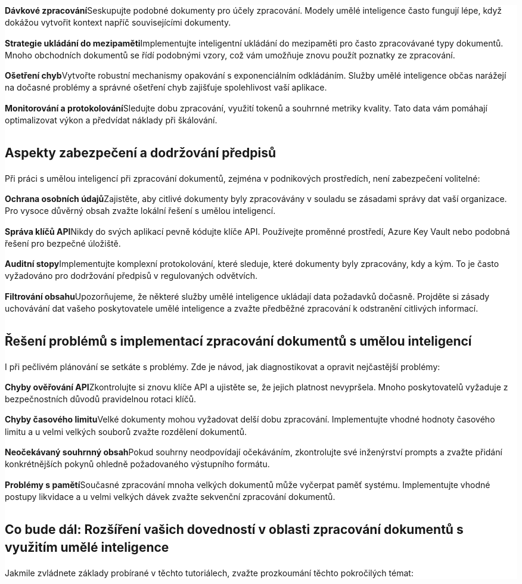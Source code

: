 **Dávkové zpracování**Seskupujte podobné dokumenty pro účely zpracování. Modely umělé inteligence často fungují lépe, když dokážou vytvořit kontext napříč souvisejícími dokumenty.

**Strategie ukládání do mezipaměti**Implementujte inteligentní ukládání do mezipaměti pro často zpracovávané typy dokumentů. Mnoho obchodních dokumentů se řídí podobnými vzory, což vám umožňuje znovu použít poznatky ze zpracování.

**Ošetření chyb**Vytvořte robustní mechanismy opakování s exponenciálním odkládáním. Služby umělé inteligence občas narážejí na dočasné problémy a správné ošetření chyb zajišťuje spolehlivost vaší aplikace.

**Monitorování a protokolování**Sledujte dobu zpracování, využití tokenů a souhrnné metriky kvality. Tato data vám pomáhají optimalizovat výkon a předvídat náklady při škálování.

## Aspekty zabezpečení a dodržování předpisů

Při práci s umělou inteligencí při zpracování dokumentů, zejména v podnikových prostředích, není zabezpečení volitelné:

**Ochrana osobních údajů**Zajistěte, aby citlivé dokumenty byly zpracovávány v souladu se zásadami správy dat vaší organizace. Pro vysoce důvěrný obsah zvažte lokální řešení s umělou inteligencí.

**Správa klíčů API**Nikdy do svých aplikací pevně kódujte klíče API. Používejte proměnné prostředí, Azure Key Vault nebo podobná řešení pro bezpečné úložiště.

**Auditní stopy**Implementujte komplexní protokolování, které sleduje, které dokumenty byly zpracovány, kdy a kým. To je často vyžadováno pro dodržování předpisů v regulovaných odvětvích.

**Filtrování obsahu**Upozorňujeme, že některé služby umělé inteligence ukládají data požadavků dočasně. Projděte si zásady uchovávání dat vašeho poskytovatele umělé inteligence a zvažte předběžné zpracování k odstranění citlivých informací.

## Řešení problémů s implementací zpracování dokumentů s umělou inteligencí

I při pečlivém plánování se setkáte s problémy. Zde je návod, jak diagnostikovat a opravit nejčastější problémy:

**Chyby ověřování API**Zkontrolujte si znovu klíče API a ujistěte se, že jejich platnost nevypršela. Mnoho poskytovatelů vyžaduje z bezpečnostních důvodů pravidelnou rotaci klíčů.

**Chyby časového limitu**Velké dokumenty mohou vyžadovat delší dobu zpracování. Implementujte vhodné hodnoty časového limitu a u velmi velkých souborů zvažte rozdělení dokumentů.

**Neočekávaný souhrnný obsah**Pokud souhrny neodpovídají očekáváním, zkontrolujte své inženýrství prompts a zvažte přidání konkrétnějších pokynů ohledně požadovaného výstupního formátu.

**Problémy s pamětí**Současné zpracování mnoha velkých dokumentů může vyčerpat paměť systému. Implementujte vhodné postupy likvidace a u velmi velkých dávek zvažte sekvenční zpracování dokumentů.

## Co bude dál: Rozšíření vašich dovedností v oblasti zpracování dokumentů s využitím umělé inteligence

Jakmile zvládnete základy probírané v těchto tutoriálech, zvažte prozkoumání těchto pokročilých témat:
